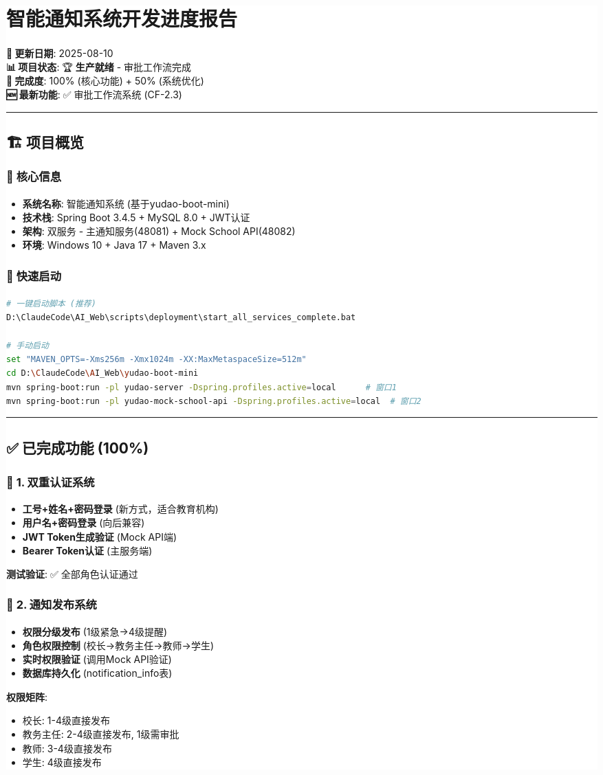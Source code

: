 # 智能通知系统开发进度报告

**📅 更新日期**: 2025-08-10  
**📊 项目状态**: 🏆 **生产就绪** - 审批工作流完成  
**🎯 完成度**: 100% (核心功能) + 50% (系统优化)  
**🆕 最新功能**: ✅ 审批工作流系统 (CF-2.3)

---

## 🏗️ 项目概览

### 🎯 **核心信息**
- **系统名称**: 智能通知系统 (基于yudao-boot-mini)
- **技术栈**: Spring Boot 3.4.5 + MySQL 8.0 + JWT认证
- **架构**: 双服务 - 主通知服务(48081) + Mock School API(48082)
- **环境**: Windows 10 + Java 17 + Maven 3.x

### 🚀 **快速启动**
```bash
# 一键启动脚本 (推荐)
D:\ClaudeCode\AI_Web\scripts\deployment\start_all_services_complete.bat

# 手动启动
set "MAVEN_OPTS=-Xms256m -Xmx1024m -XX:MaxMetaspaceSize=512m"
cd D:\ClaudeCode\AI_Web\yudao-boot-mini
mvn spring-boot:run -pl yudao-server -Dspring.profiles.active=local      # 窗口1
mvn spring-boot:run -pl yudao-mock-school-api -Dspring.profiles.active=local  # 窗口2
```

---

## ✅ 已完成功能 (100%)

### 🔐 **1. 双重认证系统**
- **工号+姓名+密码登录** (新方式，适合教育机构)
- **用户名+密码登录** (向后兼容)  
- **JWT Token生成验证** (Mock API端)
- **Bearer Token认证** (主服务端)

**测试验证**: ✅ 全部角色认证通过

### 🎯 **2. 通知发布系统**  
- **权限分级发布** (1级紧急→4级提醒)
- **角色权限控制** (校长→教务主任→教师→学生)
- **实时权限验证** (调用Mock API验证)
- **数据库持久化** (notification_info表)

**权限矩阵**:
- 校长: 1-4级直接发布
- 教务主任: 2-4级直接发布, 1级需审批
- 教师: 3-4级直接发布
- 学生: 4级直接发布
